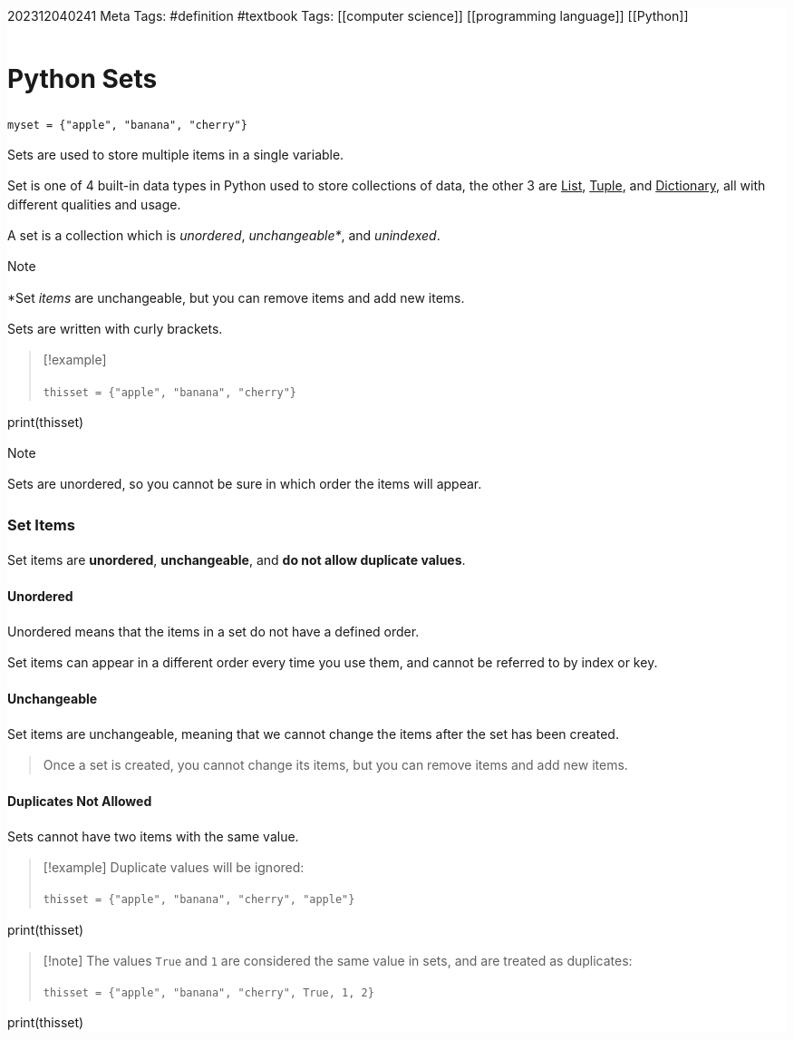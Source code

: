 202312040241
Meta Tags: #definition #textbook 
Tags: [[computer science]] [[programming language]] [[Python]]

# Python Sets

`myset = {"apple", "banana", "cherry"}`

Sets are used to store multiple items in a single variable.

Set is one of 4 built-in data types in Python used to store collections of data, the other 3 are [List](https://www.w3schools.com/python/python_lists.asp), [Tuple](https://www.w3schools.com/python/python_tuples.asp), and [Dictionary](https://www.w3schools.com/python/python_dictionaries.asp), all with different qualities and usage.

A set is a collection which is _unordered_, _unchangeable*_, and _unindexed_.

>[!note]
>\*Set _items_ are unchangeable, but you can remove items and add new items.

Sets are written with curly brackets.

>[!example]
>```
>thisset = {"apple", "banana", "cherry"}  
print(thisset)
>```

>[!note]
>Sets are unordered, so you cannot be sure in which order the items will appear.

### Set Items

Set items are **unordered**, **unchangeable**, and **do not allow duplicate values**.
#### Unordered

Unordered means that the items in a set do not have a defined order.

Set items can appear in a different order every time you use them, and cannot be referred to by index or key.
#### Unchangeable

Set items are unchangeable, meaning that we cannot change the items after the set has been created.
>Once a set is created, you cannot change its items, but you can remove items and add new items.
#### Duplicates Not Allowed

Sets cannot have two items with the same value.

>[!example] Duplicate values will be ignored:
>```
>thisset = {"apple", "banana", "cherry", "apple"}  
print(thisset)
>```

>[!note] The values `True` and `1` are considered the same value in sets, and are treated as duplicates:
>```
>thisset = {"apple", "banana", "cherry", True, 1, 2}  
print(thisset)
>```
